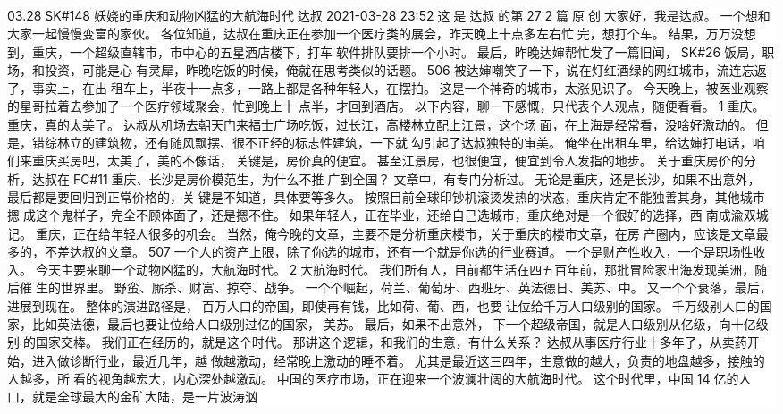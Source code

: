 03.28 SK#148 妖娆的重庆和动物凶猛的大航海时代
达叔 2021-03-28 23:52
这 是 达叔 的第 27 2 篇 原 创
大家好，我是达叔。
一个想和大家一起慢慢变富的家伙。
各位知道，达叔在重庆正在参加一个医疗类的展会，昨天晚上十点多左右忙
完，想打个车。
结果，万万没想到，重庆，一个超级直辖市，市中心的五星酒店楼下，打车
软件排队要排一个小时。
最后，昨晚达婶帮忙发了一篇旧闻， SK#26 饭局，职场，和投资，可能是心
有灵犀，昨晚吃饭的时候，俺就在思考类似的话题。
506
被达婶嘲笑了一下，说在灯红酒绿的网红城市，流连忘返了，事实上，在出
租车上，半夜十一点多，一路上都是各种年轻人，在摆拍。
这是一个神奇的城市，太涨见识了。
今天晚上，被医业观察的星哥拉着去参加了一个医疗领域聚会，忙到晚上十
点半，才回到酒店。
以下内容，聊一下感慨，只代表个人观点，随便看看。
1
重庆。
重庆，真的太美了。
达叔从机场去朝天门来福士广场吃饭，过长江，高楼林立配上江景，这个场
面，在上海是经常看，没啥好激动的。
但是，错综林立的建筑物，还有随风飘摆、很不正经的标志性建筑，一下就
勾引起了达叔独特的审美。
俺坐在出租车里，给达婶打电话，咱们来重庆买房吧，太美了，美的不像话，
关键是，房价真的便宜。
甚至江景房，也很便宜，便宜到令人发指的地步。
关于重庆房价的分析，达叔在 FC#11 重庆、长沙是房价模范生，为什么不推
广到全国？ 文章中，有专门分析过。
无论是重庆，还是长沙，如果不出意外， 最后都是要回归到正常价格的，关
键是不知道，具体要等多久。
按照目前全球印钞机滚烫发热的状态，重庆肯定不能独善其身，其他城市摁
成这个鬼样子，完全不顾体面了，还是摁不住。
如果年轻人，正在毕业，还给自己选城市，重庆绝对是一个很好的选择，西
南成渝双城记。
重庆，正在给年轻人很多的机会。
当然，俺今晚的文章，主要不是分析重庆楼市，关于重庆的楼市文章，在房
产圈内，应该是文章最多的，不差达叔的文章。
507
一个人的资产上限，除了你选的城市，还有一个就是你选的行业赛道。
一个是财产性收入，一个是职场性收入。
今天主要来聊一个动物凶猛的，大航海时代。
2
大航海时代。
我们所有人，目前都生活在四五百年前，那批冒险家出海发现美洲，随后催
生的世界里。
野蛮、厮杀、财富、掠夺、战争。
一个个崛起，荷兰、葡萄牙、西班牙、英法德日、美苏、中。
又一个个衰落，最后，进展到现在。
整体的演进路径是， 百万人口的帝国，即使再有钱，比如荷、葡、西，也要
让位给千万人口级别的国家。
千万级别人口的国家，比如英法德，最后也要让位给人口级别过亿的国家，
美苏。
最后，如果不出意外， 下一个超级帝国，就是人口级别从亿级，向十亿级别
的国家交棒。
我们正在经历的，就是这个时代。
那讲这个逻辑，和我们的生意，有什么关系？
达叔从事医疗行业十多年了，从卖药开始，进入做诊断行业，最近几年，越
做越激动，经常晚上激动的睡不着。
尤其是最近这三四年，生意做的越大，负责的地盘越多，接触的人越多，所
看的视角越宏大，内心深处越激动。
中国的医疗市场，正在迎来一个波澜壮阔的大航海时代。
这个时代里，中国 14 亿的人口，就是全球最大的金矿大陆，是一片波涛汹